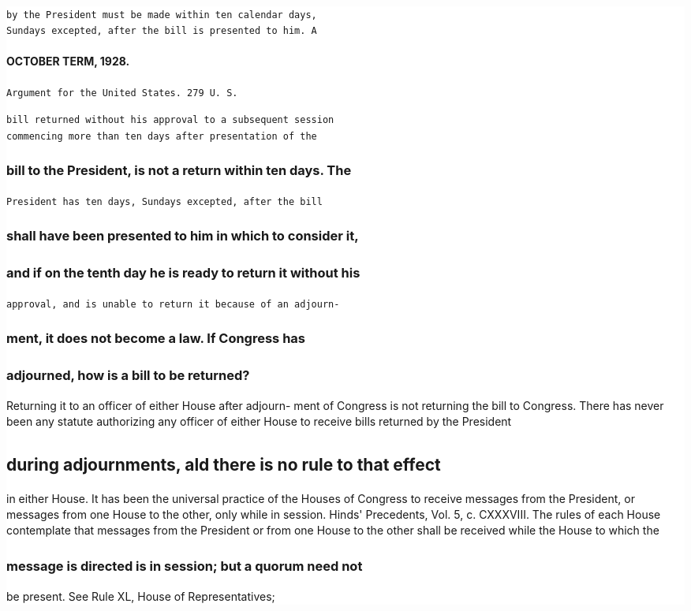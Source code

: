 ```
by the President must be made within ten calendar days,
Sundays excepted, after the bill is presented to him. A
```

#### OCTOBER TERM, 1928.

```
Argument for the United States. 279 U. S.
```
```
bill returned without his approval to a subsequent session
commencing more than ten days after presentation of the
```
### bill to the President, is not a return within ten days. The

```
President has ten days, Sundays excepted, after the bill
```
### shall have been presented to him in which to consider it,

### and if on the tenth day he is ready to return it without his

```
approval, and is unable to return it because of an adjourn-
```
### ment, it does not become a law. If Congress has

### adjourned, how is a bill to be returned?

Returning it to an officer of either House after adjourn-
ment of Congress is not returning the bill to Congress.
There has never been any statute authorizing any officer
of either House to receive bills returned by the President

## during adjournments, ald there is no rule to that effect

in either House. It has been the universal practice of
the Houses of Congress to receive messages from the
President, or messages from one House to the other,
only while in session. Hinds' Precedents, Vol. 5, c.
CXXXVIII. The rules of each House contemplate that
messages from the President or from one House to the
other shall be received while the House to which the

### message is directed is in session; but a quorum need not

be present. See Rule XL, House of Representatives;
